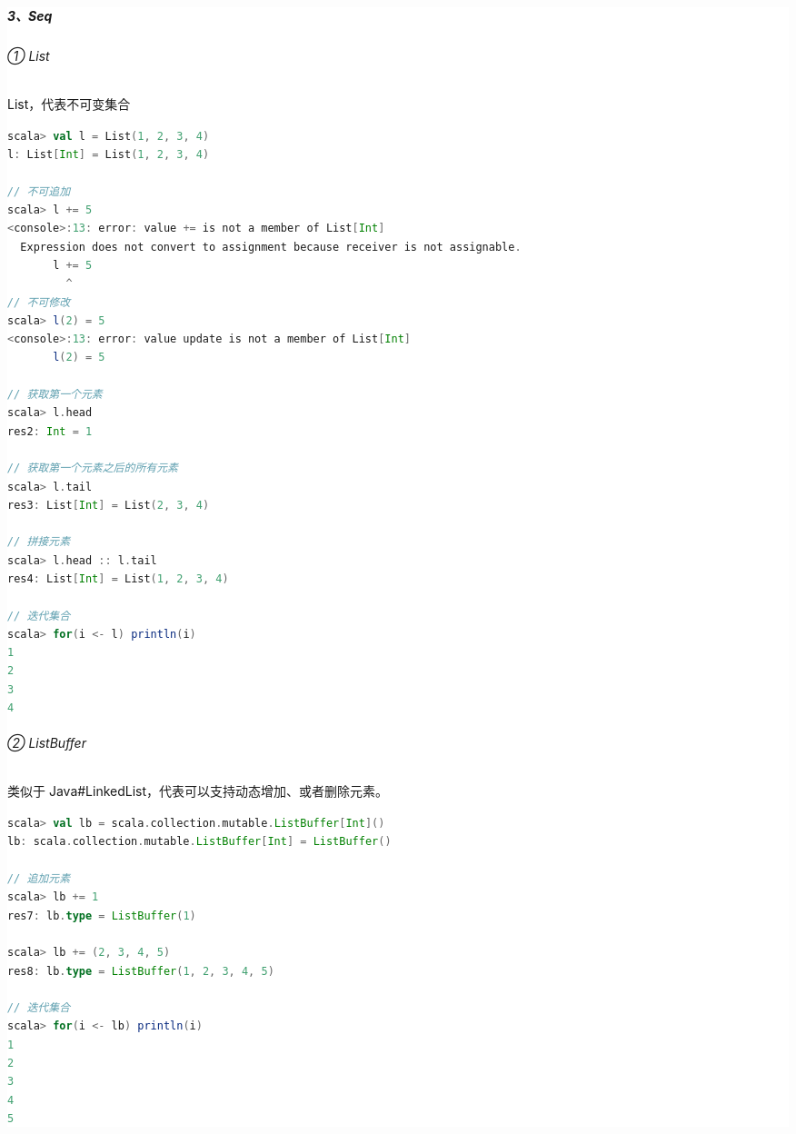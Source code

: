 ```scala
```

##### 3、Seq

###### ① List

List，代表不可变集合

```scala
scala> val l = List(1, 2, 3, 4)
l: List[Int] = List(1, 2, 3, 4)

// 不可追加
scala> l += 5
<console>:13: error: value += is not a member of List[Int]
  Expression does not convert to assignment because receiver is not assignable.
       l += 5
         ^
// 不可修改
scala> l(2) = 5
<console>:13: error: value update is not a member of List[Int]
       l(2) = 5

// 获取第一个元素
scala> l.head
res2: Int = 1

// 获取第一个元素之后的所有元素
scala> l.tail
res3: List[Int] = List(2, 3, 4)

// 拼接元素
scala> l.head :: l.tail
res4: List[Int] = List(1, 2, 3, 4)

// 迭代集合
scala> for(i <- l) println(i)
1
2
3
4
```

###### ② ListBuffer

类似于 Java#LinkedList，代表可以支持动态增加、或者删除元素。

```scala
scala> val lb = scala.collection.mutable.ListBuffer[Int]()
lb: scala.collection.mutable.ListBuffer[Int] = ListBuffer()

// 追加元素
scala> lb += 1
res7: lb.type = ListBuffer(1)

scala> lb += (2, 3, 4, 5)
res8: lb.type = ListBuffer(1, 2, 3, 4, 5)

// 迭代集合
scala> for(i <- lb) println(i)
1
2
3
4
5

```
